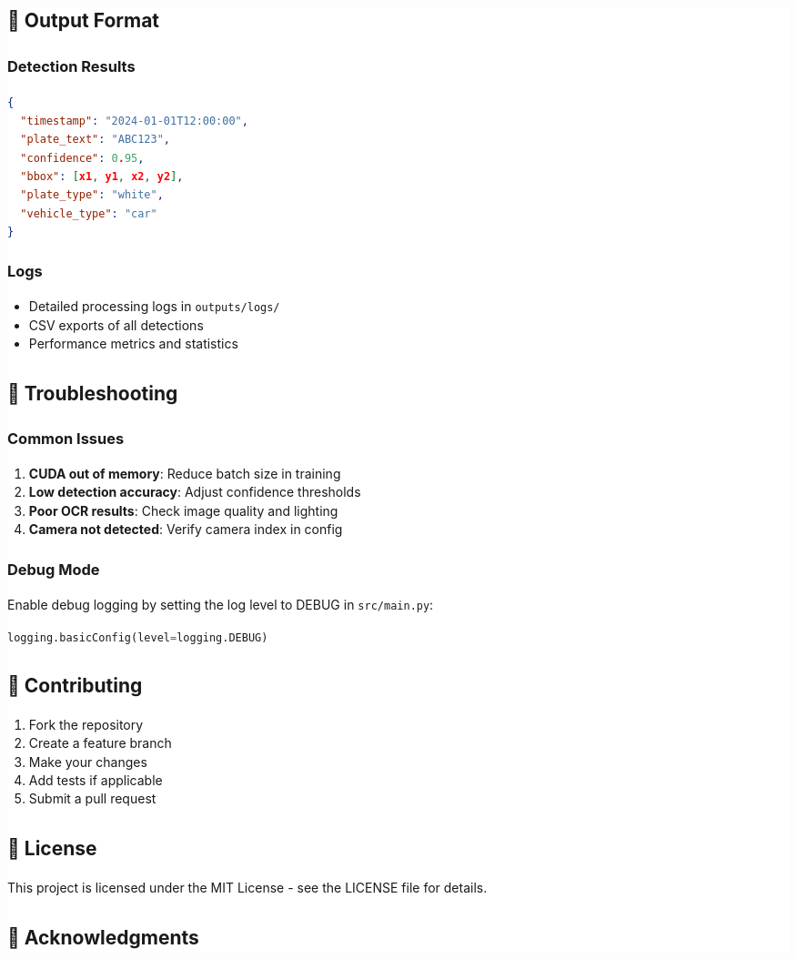 ## 📝 Output Format

### Detection Results

```json
{
  "timestamp": "2024-01-01T12:00:00",
  "plate_text": "ABC123",
  "confidence": 0.95,
  "bbox": [x1, y1, x2, y2],
  "plate_type": "white",
  "vehicle_type": "car"
}
```

### Logs

- Detailed processing logs in `outputs/logs/`
- CSV exports of all detections
- Performance metrics and statistics

## 🔧 Troubleshooting

### Common Issues

1. **CUDA out of memory**: Reduce batch size in training
2. **Low detection accuracy**: Adjust confidence thresholds
3. **Poor OCR results**: Check image quality and lighting
4. **Camera not detected**: Verify camera index in config

### Debug Mode

Enable debug logging by setting the log level to DEBUG in `src/main.py`:

```python
logging.basicConfig(level=logging.DEBUG)
```

## 🤝 Contributing

1. Fork the repository
2. Create a feature branch
3. Make your changes
4. Add tests if applicable
5. Submit a pull request

## 📄 License

This project is licensed under the MIT License - see the LICENSE file for details.

## 🙏 Acknowledgments
